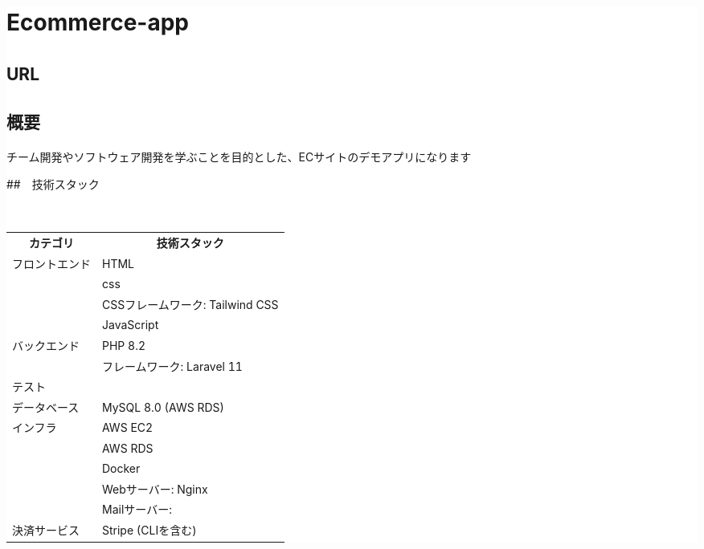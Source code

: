 
# Ecommerce-app
## URL
## 概要
チーム開発やソフトウェア開発を学ぶことを目的とした、ECサイトのデモアプリになります

##　技術スタック 
<table>
<tr>
 <th>カテゴリ</th>
 <th>技術スタック</th>
</tr>
<tr>
 <td rowspan=4>フロントエンド</td>
    　<td>HTML</td>
</tr>
<tr>
    <td> css </td>
</tr>
<tr>
    <td> CSSフレームワーク: Tailwind CSS </td>
</tr>
<tr>
    <td> JavaScript </td>
</tr>
<tr>
    <td rowspan=2>バックエンド</td>
    　<td>PHP 8.2</td>
</tr>
<tr>
 <td> フレームワーク: Laravel 11</td>
</tr>
<tr>
 <td rowspan=1>テスト</td>
　<td></td>
</tr>
<tr>
 <td rowspan=1>データベース</td>
　<td>MySQL 8.0 (AWS RDS)</td>
</tr>
<tr>
 <td rowspan=5>インフラ</td>
　<td>AWS EC2</td>
</tr>
<tr>
　<td>AWS RDS</td>
</tr>
<tr>
　<td>Docker</td>
</tr>
<tr>
　<td>Webサーバー: Nginx</td>
</tr>
<tr>
　<td>Mailサーバー: </td>
</tr>
<tr>
 <td rowspan=4>決済サービス</td>
　<td>Stripe (CLIを含む)</td>
</tr>